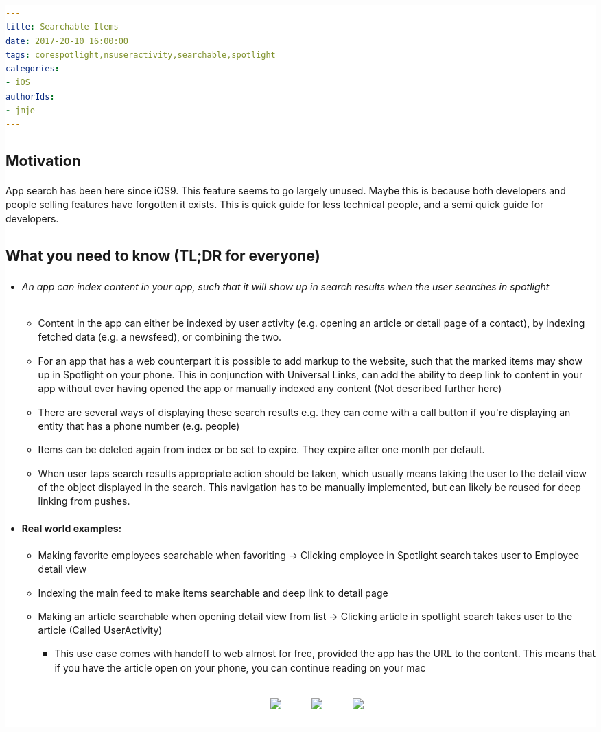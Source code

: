```yaml
---
title: Searchable Items
date: 2017-20-10 16:00:00
tags: corespotlight,nsuseractivity,searchable,spotlight
categories:
- iOS
authorIds:
- jmje
---
```


## Motivation
App search has been here since iOS9. This feature seems to go largely unused. Maybe this is because both developers and people selling features have forgotten it exists. This is quick guide for less technical people, and a semi quick guide for developers.
## What you need to know (TL;DR for everyone)

* ###### An app can index content in your app, such that it will show up in search results when the user searches in spotlight
  * Content in the app can either be indexed by user activity (e.g. opening an article or detail page of a contact), by indexing fetched data (e.g. a newsfeed), or combining the two.

  * For an app that has a web counterpart it is possible to add markup to the website, such that the marked items may show up in Spotlight on your phone. This in conjunction with Universal Links, can add the ability to deep link to content in your app without ever having opened the app or manually indexed any content (Not described further here)
  * There are several ways of displaying these search results e.g. they can come with a call button if you're displaying an entity that has a phone number (e.g. people)
  * Items can be deleted again from index or be set to expire. They expire after one month per default.
  * When user taps search results appropriate action should be taken, which usually means taking the user to the detail view of the object displayed in the search. This navigation has to be manually implemented, but can likely be reused for deep linking from pushes.
* #### Real world examples:

  * Making favorite employees searchable when favoriting -> Clicking employee in Spotlight search takes user to Employee detail view

  * Indexing the main feed to make items searchable and deep link to detail page

  * Making an article searchable when opening detail view from list -> Clicking article in spotlight search takes user to the article (Called UserActivity)
    * This use case comes with handoff to web almost for free, provided the app has the URL to the content. This means that if you have the article open on your phone, you can continue reading on your mac

    <p align=center>
    <img src=https://cdn-laravel.vapor.cloud/image/nstack/translate_values/SimulatorScreenShot-iPhoneX-2017-10-31at102233_clWkOWGxvQ.png?width=180 style=";margin:20px;">
    <img src=https://cdn-laravel.vapor.cloud/image/nstack/translate_values/SimulatorScreenShot-iPhoneX-2017-10-31at103135_WElQkNH0XO.png?width=180 style=";margin:20px;">
    <img src=https://cdn-laravel.vapor.cloud/image/nstack/translate_values/SimulatorScreenShot-iPhoneX-2017-10-31at103934_YrsevZcwRv.png?width=180 style=";margin:20px;">
